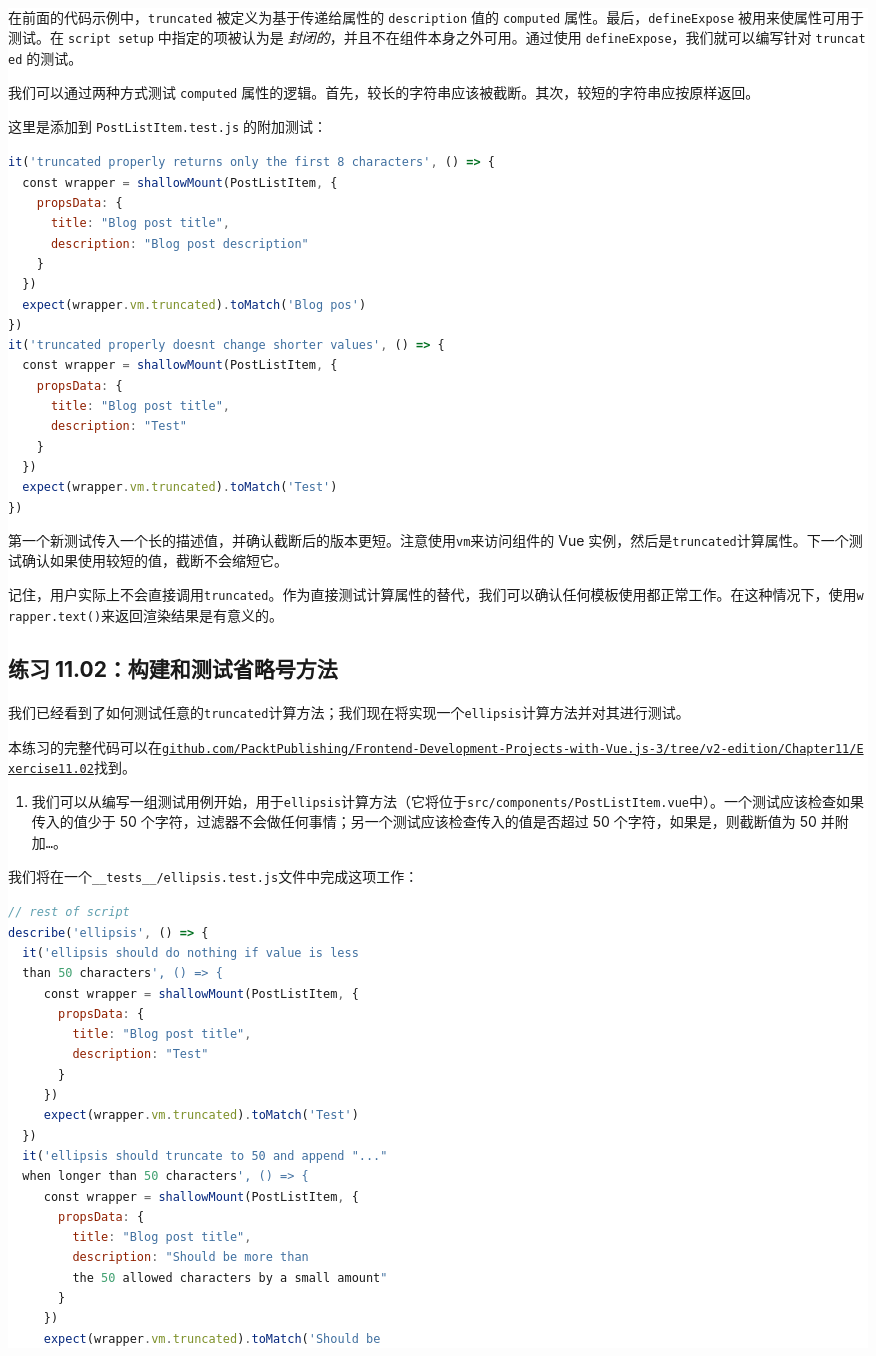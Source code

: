 在前面的代码示例中，`truncated` 被定义为基于传递给属性的 `description` 值的 `computed` 属性。最后，`defineExpose` 被用来使属性可用于测试。在 `script setup` 中指定的项被认为是 *封闭的*，并且不在组件本身之外可用。通过使用 `defineExpose`，我们就可以编写针对 `truncated` 的测试。

我们可以通过两种方式测试 `computed` 属性的逻辑。首先，较长的字符串应该被截断。其次，较短的字符串应按原样返回。

这里是添加到 `PostListItem.test.js` 的附加测试：

```js
it('truncated properly returns only the first 8 characters', () => {
  const wrapper = shallowMount(PostListItem, {
    propsData: {
      title: "Blog post title",
      description: "Blog post description"
    }
  })
  expect(wrapper.vm.truncated).toMatch('Blog pos')
})
it('truncated properly doesnt change shorter values', () => {
  const wrapper = shallowMount(PostListItem, {
    propsData: {
      title: "Blog post title",
      description: "Test"
    }
  })
  expect(wrapper.vm.truncated).toMatch('Test')
})
```

第一个新测试传入一个长的描述值，并确认截断后的版本更短。注意使用`vm`来访问组件的 Vue 实例，然后是`truncated`计算属性。下一个测试确认如果使用较短的值，截断不会缩短它。

记住，用户实际上不会直接调用`truncated`。作为直接测试计算属性的替代，我们可以确认任何模板使用都正常工作。在这种情况下，使用`wrapper.text()`来返回渲染结果是有意义的。

## 练习 11.02：构建和测试省略号方法

我们已经看到了如何测试任意的`truncated`计算方法；我们现在将实现一个`ellipsis`计算方法并对其进行测试。

本练习的完整代码可以在[`github.com/PacktPublishing/Frontend-Development-Projects-with-Vue.js-3/tree/v2-edition/Chapter11/Exercise11.02`](https://github.com/PacktPublishing/Frontend-Development-Projects-with-Vue.js-3/tree/v2-edition/Chapter11/Exercise11.02)找到。

1.  我们可以从编写一组测试用例开始，用于`ellipsis`计算方法（它将位于`src/components/PostListItem.vue`中）。一个测试应该检查如果传入的值少于 50 个字符，过滤器不会做任何事情；另一个测试应该检查传入的值是否超过 50 个字符，如果是，则截断值为 50 并附加`…`。

我们将在一个`__tests__/ellipsis.test.js`文件中完成这项工作：

```js
// rest of script
describe('ellipsis', () => {
  it('ellipsis should do nothing if value is less
  than 50 characters', () => {
     const wrapper = shallowMount(PostListItem, {
       propsData: {
         title: "Blog post title",
         description: "Test"
       }
     })
     expect(wrapper.vm.truncated).toMatch('Test')
  })
  it('ellipsis should truncate to 50 and append "..."
  when longer than 50 characters', () => {
     const wrapper = shallowMount(PostListItem, {
       propsData: {
         title: "Blog post title",
         description: "Should be more than
         the 50 allowed characters by a small amount"
       }
     })
     expect(wrapper.vm.truncated).toMatch('Should be
```